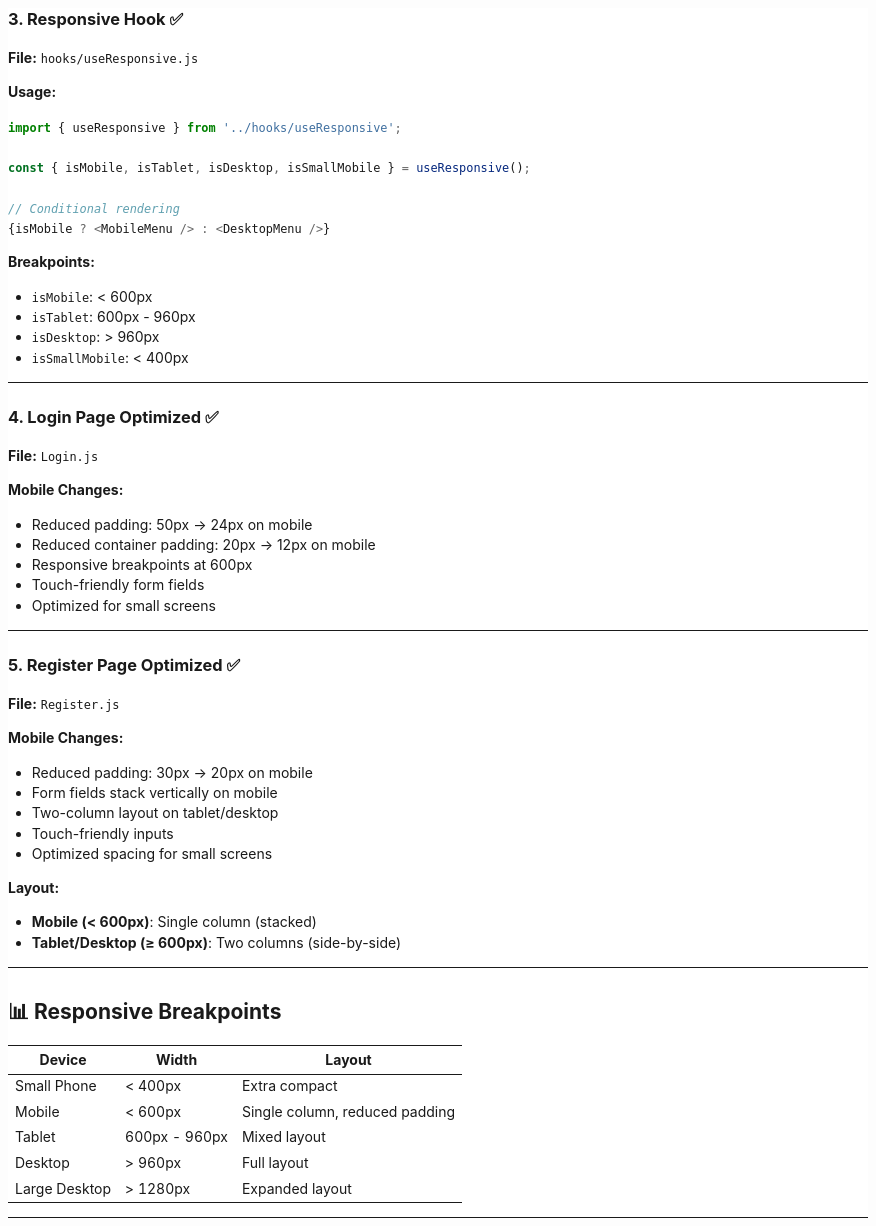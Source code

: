 ### 3. **Responsive Hook** ✅
**File:** `hooks/useResponsive.js`

**Usage:**
```javascript
import { useResponsive } from '../hooks/useResponsive';

const { isMobile, isTablet, isDesktop, isSmallMobile } = useResponsive();

// Conditional rendering
{isMobile ? <MobileMenu /> : <DesktopMenu />}
```

**Breakpoints:**
- `isMobile`: < 600px
- `isTablet`: 600px - 960px
- `isDesktop`: > 960px
- `isSmallMobile`: < 400px

---

### 4. **Login Page Optimized** ✅
**File:** `Login.js`

**Mobile Changes:**
- Reduced padding: 50px → 24px on mobile
- Reduced container padding: 20px → 12px on mobile
- Responsive breakpoints at 600px
- Touch-friendly form fields
- Optimized for small screens

---

### 5. **Register Page Optimized** ✅
**File:** `Register.js`

**Mobile Changes:**
- Reduced padding: 30px → 20px on mobile
- Form fields stack vertically on mobile
- Two-column layout on tablet/desktop
- Touch-friendly inputs
- Optimized spacing for small screens

**Layout:**
- **Mobile (< 600px)**: Single column (stacked)
- **Tablet/Desktop (≥ 600px)**: Two columns (side-by-side)

---

## 📊 Responsive Breakpoints

| Device | Width | Layout |
|--------|-------|--------|
| Small Phone | < 400px | Extra compact |
| Mobile | < 600px | Single column, reduced padding |
| Tablet | 600px - 960px | Mixed layout |
| Desktop | > 960px | Full layout |
| Large Desktop | > 1280px | Expanded layout |

---